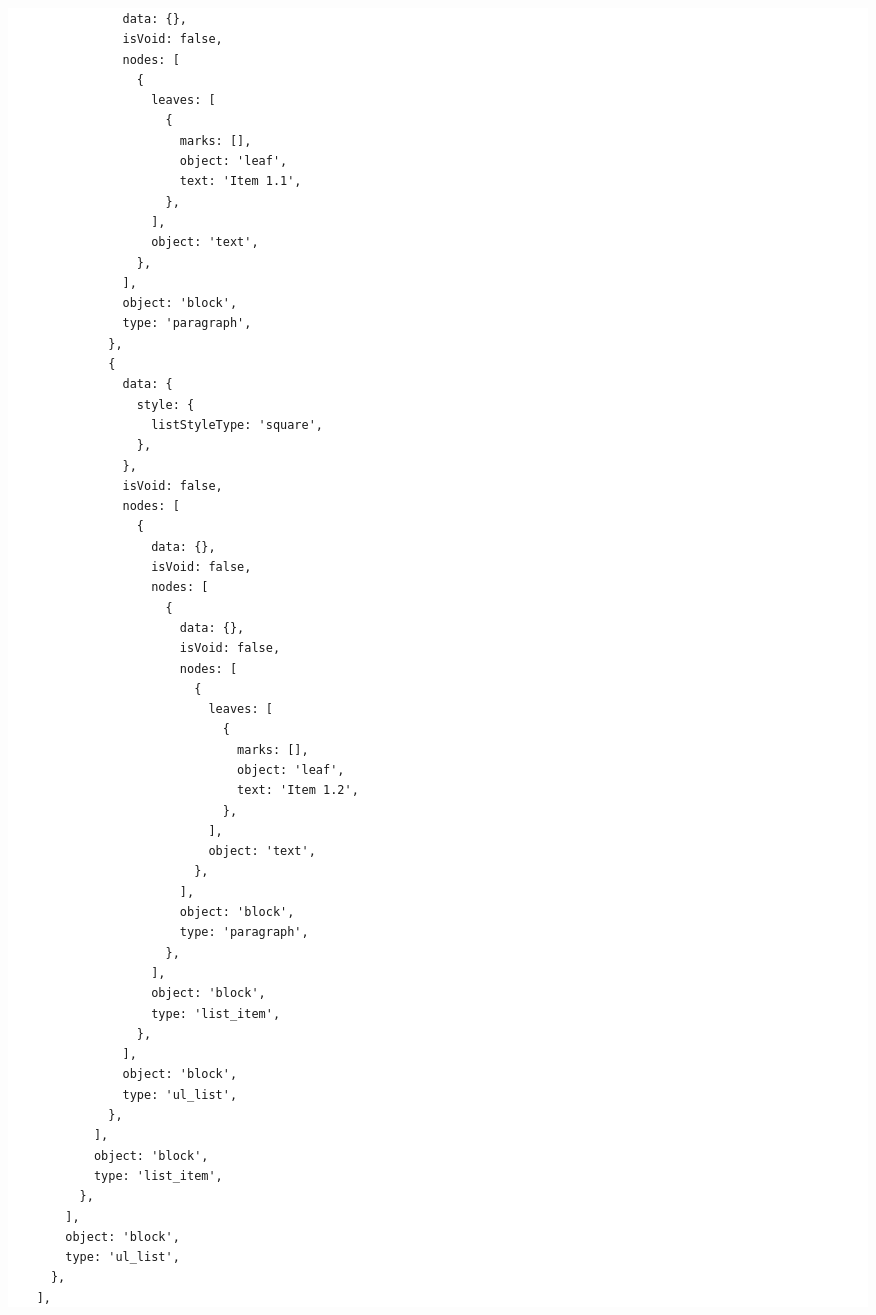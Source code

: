                     data: {},
                    isVoid: false,
                    nodes: [
                      {
                        leaves: [
                          {
                            marks: [],
                            object: 'leaf',
                            text: 'Item 1.1',
                          },
                        ],
                        object: 'text',
                      },
                    ],
                    object: 'block',
                    type: 'paragraph',
                  },
                  {
                    data: {
                      style: {
                        listStyleType: 'square',
                      },
                    },
                    isVoid: false,
                    nodes: [
                      {
                        data: {},
                        isVoid: false,
                        nodes: [
                          {
                            data: {},
                            isVoid: false,
                            nodes: [
                              {
                                leaves: [
                                  {
                                    marks: [],
                                    object: 'leaf',
                                    text: 'Item 1.2',
                                  },
                                ],
                                object: 'text',
                              },
                            ],
                            object: 'block',
                            type: 'paragraph',
                          },
                        ],
                        object: 'block',
                        type: 'list_item',
                      },
                    ],
                    object: 'block',
                    type: 'ul_list',
                  },
                ],
                object: 'block',
                type: 'list_item',
              },
            ],
            object: 'block',
            type: 'ul_list',
          },
        ],